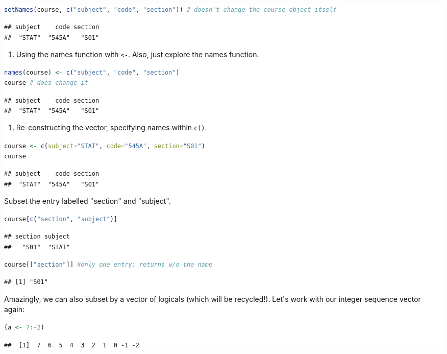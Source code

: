 ``` r
setNames(course, c("subject", "code", "section")) # doesn't change the course object itself
```

    ## subject    code section 
    ##  "STAT"  "545A"   "S01"

1.  Using the names function with `<-`. Also, just explore the names function.

``` r
names(course) <- c("subject", "code", "section")
course # does change it
```

    ## subject    code section 
    ##  "STAT"  "545A"   "S01"

1.  Re-constructing the vector, specifying names within `c()`.

``` r
course <- c(subject="STAT", code="545A", section="S01")
course
```

    ## subject    code section 
    ##  "STAT"  "545A"   "S01"

Subset the entry labelled "section" and "subject".

``` r
course[c("section", "subject")]
```

    ## section subject 
    ##   "S01"  "STAT"

``` r
course[["section"]] #only one entry; returns w/o the name
```

    ## [1] "S01"

Amazingly, we can also subset by a vector of logicals (which will be recycled!). Let's work with our integer sequence vector again:

``` r
(a <- 7:-2)
```

    ##  [1]  7  6  5  4  3  2  1  0 -1 -2
